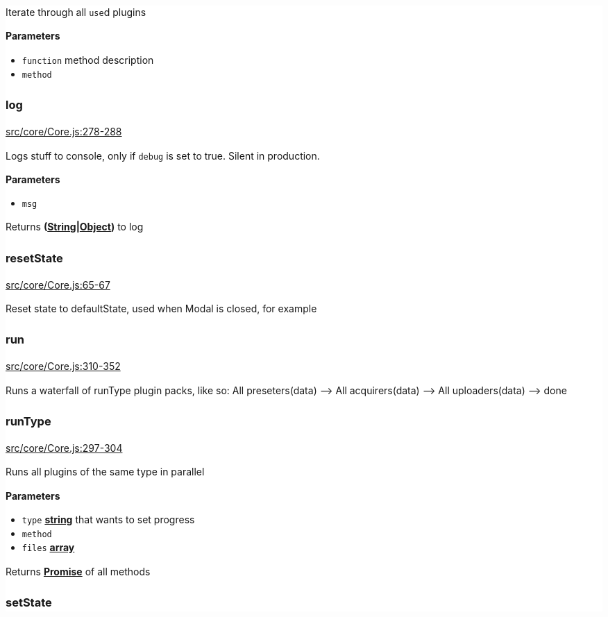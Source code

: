 Iterate through all `use`d plugins

**Parameters**

-   `function`  method description
-   `method`  

### log

[src/core/Core.js:278-288](https://github.com/transloadit/uppy/blob/10b8d51e7c68252c0a6a59daced6e9a647954514/src/core/Core.js#L278-L288 "Source code on GitHub")

Logs stuff to console, only if `debug` is set to true. Silent in production.

**Parameters**

-   `msg`  

Returns **([String](https://developer.mozilla.org/en-US/docs/Web/JavaScript/Reference/Global_Objects/String)\|[Object](https://developer.mozilla.org/en-US/docs/Web/JavaScript/Reference/Global_Objects/Object))** to log

### resetState

[src/core/Core.js:65-67](https://github.com/transloadit/uppy/blob/10b8d51e7c68252c0a6a59daced6e9a647954514/src/core/Core.js#L65-L67 "Source code on GitHub")

Reset state to defaultState, used when Modal is closed, for example

### run

[src/core/Core.js:310-352](https://github.com/transloadit/uppy/blob/10b8d51e7c68252c0a6a59daced6e9a647954514/src/core/Core.js#L310-L352 "Source code on GitHub")

Runs a waterfall of runType plugin packs, like so:
All preseters(data) --> All acquirers(data) --> All uploaders(data) --> done

### runType

[src/core/Core.js:297-304](https://github.com/transloadit/uppy/blob/10b8d51e7c68252c0a6a59daced6e9a647954514/src/core/Core.js#L297-L304 "Source code on GitHub")

Runs all plugins of the same type in parallel

**Parameters**

-   `type` **[string](https://developer.mozilla.org/en-US/docs/Web/JavaScript/Reference/Global_Objects/String)** that wants to set progress
-   `method`  
-   `files` **[array](https://developer.mozilla.org/en-US/docs/Web/JavaScript/Reference/Global_Objects/Array)** 

Returns **[Promise](https://developer.mozilla.org/en-US/docs/Web/JavaScript/Reference/Global_Objects/Promise)** of all methods

### setState

